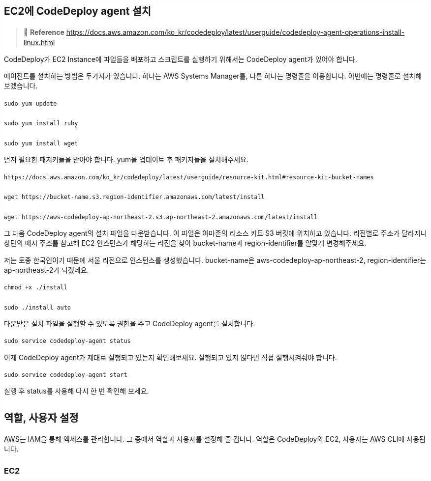 ## EC2에 CodeDeploy agent 설치

> 🔭 **Reference** https://docs.aws.amazon.com/ko_kr/codedeploy/latest/userguide/codedeploy-agent-operations-install-linux.html

CodeDeploy가 EC2 Instance에 파일들을 배포하고 스크립트를 실행하기 위해서는 CodeDeploy agent가 있어야 합니다.

에이전트를 설치하는 방법은 두가지가 있습니다. 하나는 AWS Systems Manager를, 다른 하나는 명령줄을 이용합니다. 이번에는 명령줄로 설치해보겠습니다.

```shell
sudo yum update

sudo yum install ruby

sudo yum install wget
```

먼저 필요한 패지키들을 받아야 합니다. yum을 업데이트 후 패키지들을 설치해주세요.

```shell
https://docs.aws.amazon.com/ko_kr/codedeploy/latest/userguide/resource-kit.html#resource-kit-bucket-names

wget https://bucket-name.s3.region-identifier.amazonaws.com/latest/install

wget https://aws-codedeploy-ap-northeast-2.s3.ap-northeast-2.amazonaws.com/latest/install
```

그 다음 CodeDeploy agent의 설치 파일을 다운받습니다. 이 파일은 아마존의 리소스 키트 S3 버킷에 위치하고 있습니다. 리전별로 주소가 달라지니 상단의 예시 주소를 참고해 EC2 인스턴스가 해당하는 리전을 찾아 bucket-name과 region-identifier를 알맞게 변경해주세요.

저는 토종 한국인이기 때문에 서울 리전으로 인스턴스를 생성했습니다. bucket-name은 aws-codedeploy-ap-northeast-2, region-identifier는 ap-northeast-2가 되겠네요.

```
chmod +x ./install

sudo ./install auto
```

다운받은 설치 파일을 실행할 수 있도록 권한을 주고 CodeDeploy agent를 설치합니다.

```
sudo service codedeploy-agent status
```

이제 CodeDeploy agent가 제대로 실행되고 있는지 확인해보세요. 실행되고 있지 않다면 직접 실행시켜줘야 합니다.

```
sudo service codedeploy-agent start
```

실행 후 status를 사용해 다시 한 번 확인해 보세요.

## 역할, 사용자 설정

AWS는 IAM을 통해 액세스를 관리합니다. 그 중에서 역할과 사용자를 설정해 줄 겁니다. 역할은 CodeDeploy와 EC2, 사용자는 AWS CLI에 사용됩니다.

### EC2
